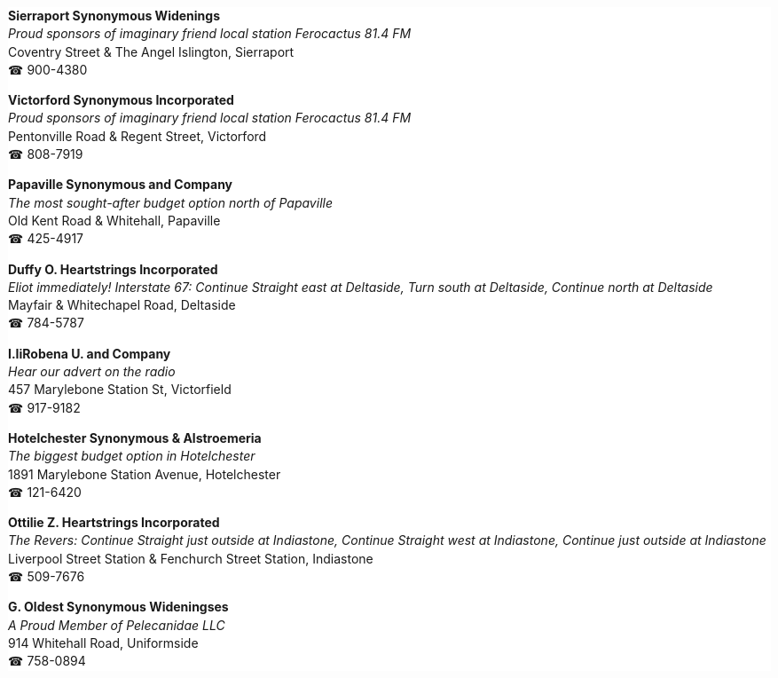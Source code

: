 **Sierraport Synonymous Widenings**  
_Proud sponsors of imaginary friend local station Ferocactus 81.4 FM_  
Coventry Street & The Angel Islington, Sierraport  
☎ 900-4380

**Victorford Synonymous Incorporated**  
_Proud sponsors of imaginary friend local station Ferocactus 81.4 FM_  
Pentonville Road & Regent Street, Victorford  
☎ 808-7919

**Papaville Synonymous and Company**  
_The most sought-after budget option north of Papaville_  
Old Kent Road & Whitehall, Papaville  
☎ 425-4917

**Duffy O. Heartstrings Incorporated**  
_Eliot immediately! 
Interstate 67: Continue Straight east at Deltaside, Turn south at Deltaside, Continue north at Deltaside_  
Mayfair & Whitechapel Road, Deltaside  
☎ 784-5787

**I.IiRobena U. and Company**  
_Hear our advert on the radio_  
457 Marylebone Station St, Victorfield  
☎ 917-9182

**Hotelchester Synonymous & Alstroemeria**  
_The biggest budget option in Hotelchester_  
1891 Marylebone Station Avenue, Hotelchester  
☎ 121-6420

**Ottilie Z. Heartstrings Incorporated**  
_The Revers: Continue Straight just outside at Indiastone, Continue Straight west at Indiastone, Continue just outside at Indiastone_  
Liverpool Street Station & Fenchurch Street Station, Indiastone  
☎ 509-7676

**G. Oldest Synonymous Wideningses**  
_A Proud Member of Pelecanidae LLC_  
914 Whitehall Road, Uniformside  
☎ 758-0894

